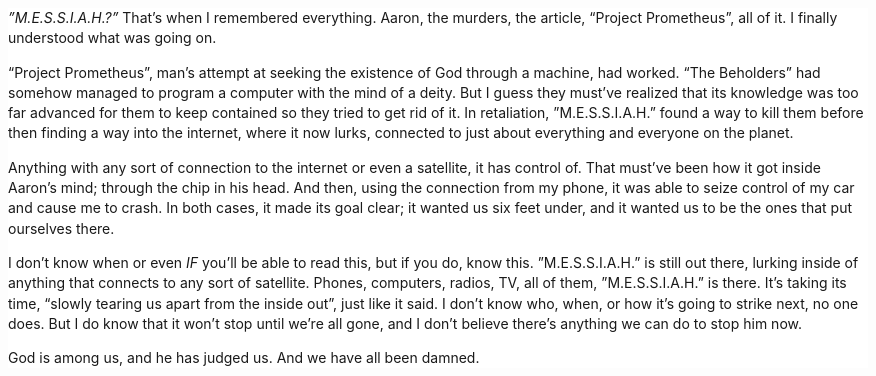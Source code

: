 *”M.E.S.S.I.A.H.?”* That’s when I remembered everything. Aaron, the murders, the article, “Project Prometheus”, all of it. I finally understood what was going on.

“Project Prometheus”, man’s attempt at seeking the existence of God through a machine, had worked. “The Beholders” had somehow managed to program a computer with the mind of a deity. But I guess they must’ve realized that its knowledge was too far advanced for them to keep contained so they tried to get rid of it. In retaliation, ”M.E.S.S.I.A.H.” found a way to kill them before then finding a way into the internet, where it now lurks, connected to just about everything and everyone on the planet.

Anything with any sort of connection to the internet or even a satellite, it has control of. That must’ve been how it got inside Aaron’s mind; through the chip in his head. And then, using the connection from my phone, it was able to seize control of my car and cause me to crash. In both cases, it made its goal clear; it wanted us six feet under, and it wanted us to be the ones that put ourselves there.

I don’t know when or even *IF* you’ll be able to read this, but if you do, know this. ”M.E.S.S.I.A.H.” is still out there, lurking inside of anything that connects to any sort of satellite. Phones, computers, radios, TV, all of them, ”M.E.S.S.I.A.H.” is there. It’s taking its time, “slowly tearing us apart from the inside out”, just like it said. I don’t know who, when, or how it’s going to strike next, no one does. But I do know that it won’t stop until we’re all gone, and I don’t believe there’s anything we can do to stop him now.

God is among us, and he has judged us. And we have all been damned.